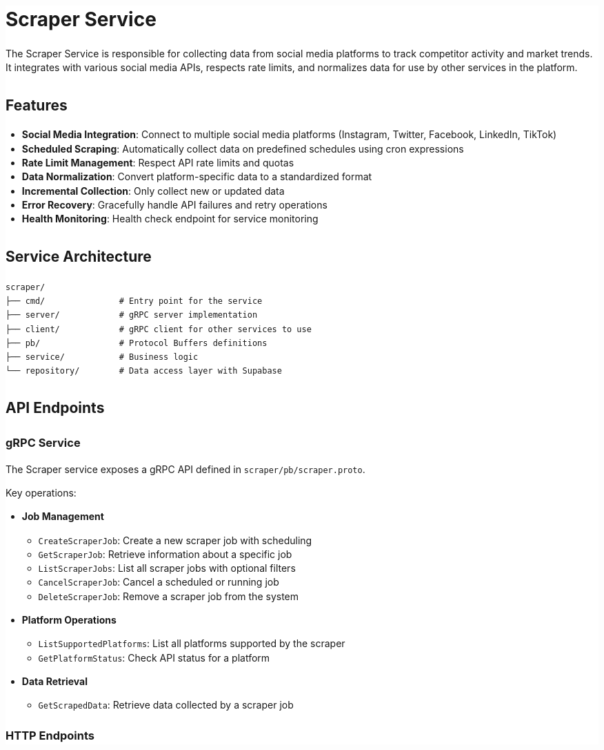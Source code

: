 # Scraper Service

The Scraper Service is responsible for collecting data from social media platforms to track competitor activity and market trends. It integrates with various social media APIs, respects rate limits, and normalizes data for use by other services in the platform.

## Features

- **Social Media Integration**: Connect to multiple social media platforms (Instagram, Twitter, Facebook, LinkedIn, TikTok)
- **Scheduled Scraping**: Automatically collect data on predefined schedules using cron expressions
- **Rate Limit Management**: Respect API rate limits and quotas
- **Data Normalization**: Convert platform-specific data to a standardized format
- **Incremental Collection**: Only collect new or updated data
- **Error Recovery**: Gracefully handle API failures and retry operations
- **Health Monitoring**: Health check endpoint for service monitoring

## Service Architecture

```
scraper/
├── cmd/               # Entry point for the service
├── server/            # gRPC server implementation
├── client/            # gRPC client for other services to use
├── pb/                # Protocol Buffers definitions
├── service/           # Business logic
└── repository/        # Data access layer with Supabase
```

## API Endpoints

### gRPC Service

The Scraper service exposes a gRPC API defined in `scraper/pb/scraper.proto`.

Key operations:
- **Job Management**
  - `CreateScraperJob`: Create a new scraper job with scheduling
  - `GetScraperJob`: Retrieve information about a specific job
  - `ListScraperJobs`: List all scraper jobs with optional filters
  - `CancelScraperJob`: Cancel a scheduled or running job
  - `DeleteScraperJob`: Remove a scraper job from the system

- **Platform Operations**
  - `ListSupportedPlatforms`: List all platforms supported by the scraper
  - `GetPlatformStatus`: Check API status for a platform

- **Data Retrieval**
  - `GetScrapedData`: Retrieve data collected by a scraper job

### HTTP Endpoints
